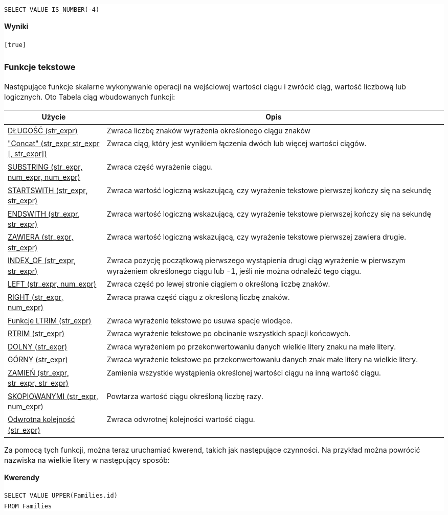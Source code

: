     SELECT VALUE IS_NUMBER(-4)

**Wyniki**

    [true]

### <a name="string-functions"></a>Funkcje tekstowe
Następujące funkcje skalarne wykonywanie operacji na wejściowej wartości ciągu i zwrócić ciąg, wartość liczbową lub logicznych. Oto Tabela ciąg wbudowanych funkcji:

Użycie|Opis
---|---
[DŁUGOŚĆ (str_expr)](https://msdn.microsoft.com/library/azure/dn782250.aspx#bk_length)|Zwraca liczbę znaków wyrażenia określonego ciągu znaków
["Concat" (str_expr str_expr [, str_expr])](https://msdn.microsoft.com/library/azure/dn782250.aspx#bk_concat)|Zwraca ciąg, który jest wynikiem łączenia dwóch lub więcej wartości ciągów.
[SUBSTRING (str_expr, num_expr, num_expr)](https://msdn.microsoft.com/library/azure/dn782250.aspx#bk_substring)|Zwraca część wyrażenie ciągu.
[STARTSWITH (str_expr, str_expr)](https://msdn.microsoft.com/library/azure/dn782250.aspx#bk_startswith)|Zwraca wartość logiczną wskazującą, czy wyrażenie tekstowe pierwszej kończy się na sekundę
[ENDSWITH (str_expr, str_expr)](https://msdn.microsoft.com/library/azure/dn782250.aspx#bk_endswith)|Zwraca wartość logiczną wskazującą, czy wyrażenie tekstowe pierwszej kończy się na sekundę
[ZAWIERA (str_expr, str_expr)](https://msdn.microsoft.com/library/azure/dn782250.aspx#bk_contains)|Zwraca wartość logiczną wskazującą, czy wyrażenie tekstowe pierwszej zawiera drugie.
[INDEX_OF (str_expr, str_expr)](https://msdn.microsoft.com/library/azure/dn782250.aspx#bk_index_of)|Zwraca pozycję początkową pierwszego wystąpienia drugi ciąg wyrażenie w pierwszym wyrażeniem określonego ciągu lub -1, jeśli nie można odnaleźć tego ciągu.
[LEFT (str_expr, num_expr)](https://msdn.microsoft.com/library/azure/dn782250.aspx#bk_left)|Zwraca część po lewej stronie ciągiem o określoną liczbę znaków.
[RIGHT (str_expr, num_expr)](https://msdn.microsoft.com/library/azure/dn782250.aspx#bk_right)|Zwraca prawa część ciągu z określoną liczbę znaków.
[Funkcje LTRIM (str_expr)](https://msdn.microsoft.com/library/azure/dn782250.aspx#bk_ltrim)|Zwraca wyrażenie tekstowe po usuwa spacje wiodące.
[RTRIM (str_expr)](https://msdn.microsoft.com/library/azure/dn782250.aspx#bk_rtrim)|Zwraca wyrażenie tekstowe po obcinanie wszystkich spacji końcowych.
[DOLNY (str_expr)](https://msdn.microsoft.com/library/azure/dn782250.aspx#bk_lower)|Zwraca wyrażeniem po przekonwertowaniu danych wielkie litery znaku na małe litery.
[GÓRNY (str_expr)](https://msdn.microsoft.com/library/azure/dn782250.aspx#bk_upper)|Zwraca wyrażenie tekstowe po przekonwertowaniu danych znak małe litery na wielkie litery.
[ZAMIEŃ (str_expr, str_expr, str_expr)](https://msdn.microsoft.com/library/azure/dn782250.aspx#bk_replace)|Zamienia wszystkie wystąpienia określonej wartości ciągu na inną wartość ciągu.
[SKOPIOWANYMI (str_expr, num_expr)](https://msdn.microsoft.com/library/azure/dn782250.aspx#bk_replicate)|Powtarza wartość ciągu określoną liczbę razy.
[Odwrotna kolejność (str_expr)](https://msdn.microsoft.com/library/azure/dn782250.aspx#bk_reverse)|Zwraca odwrotnej kolejności wartość ciągu.

Za pomocą tych funkcji, można teraz uruchamiać kwerend, takich jak następujące czynności. Na przykład można powrócić nazwiska na wielkie litery w następujący sposób:

**Kwerendy**

    SELECT VALUE UPPER(Families.id)
    FROM Families
